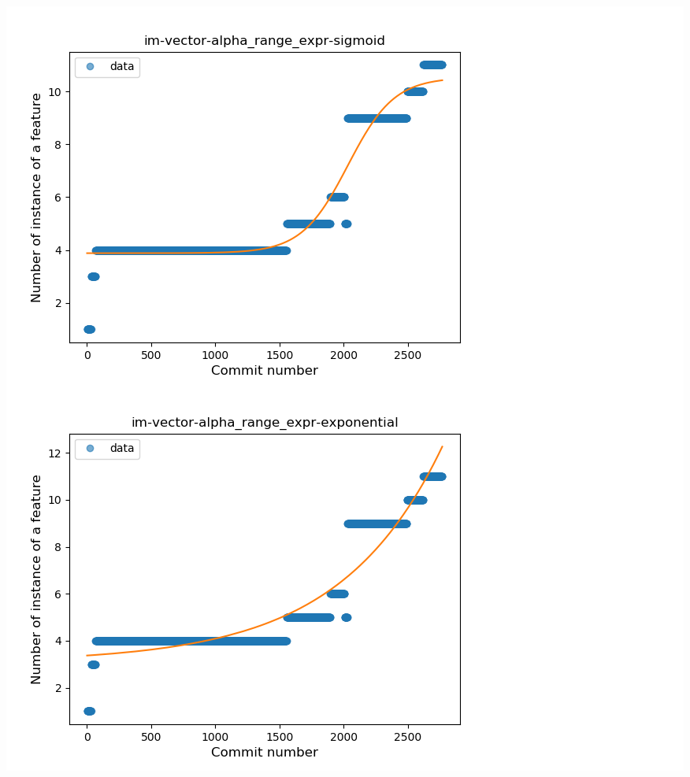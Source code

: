 ![im-vector-alpha T7](../plots/im-vector-alpha_range_expr_T7.png)
![im-vector-alpha T4](../plots/im-vector-alpha_range_expr_T4.png)